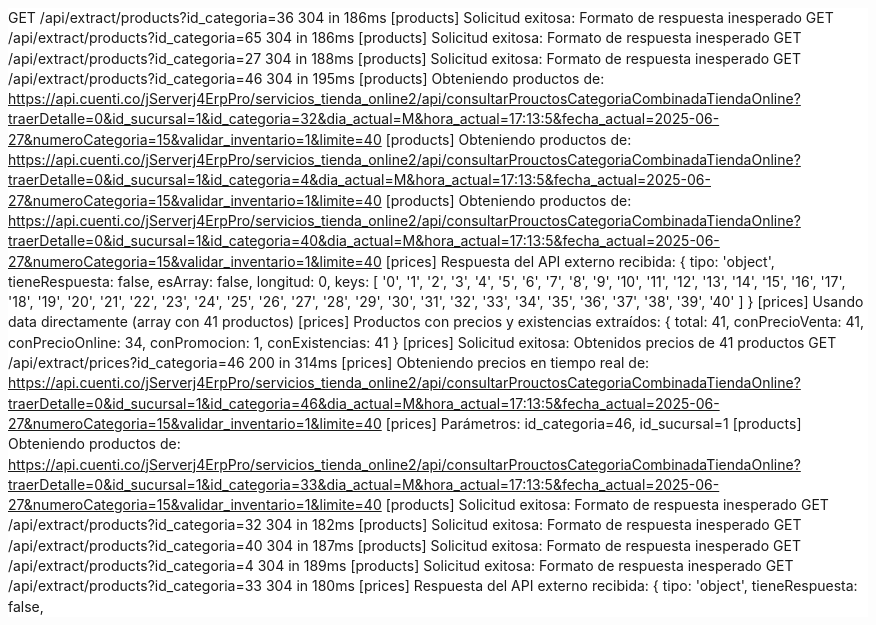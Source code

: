  GET /api/extract/products?id_categoria=36 304 in 186ms
[products] Solicitud exitosa: Formato de respuesta inesperado
 GET /api/extract/products?id_categoria=65 304 in 186ms
[products] Solicitud exitosa: Formato de respuesta inesperado
 GET /api/extract/products?id_categoria=27 304 in 188ms
[products] Solicitud exitosa: Formato de respuesta inesperado
 GET /api/extract/products?id_categoria=46 304 in 195ms
[products] Obteniendo productos de: https://api.cuenti.co/jServerj4ErpPro/servicios_tienda_online2/api/consultarProuctosCategoriaCombinadaTiendaOnline?traerDetalle=0&id_sucursal=1&id_categoria=32&dia_actual=M&hora_actual=17:13:5&fecha_actual=2025-06-27&numeroCategoria=15&validar_inventario=1&limite=40
[products] Obteniendo productos de: https://api.cuenti.co/jServerj4ErpPro/servicios_tienda_online2/api/consultarProuctosCategoriaCombinadaTiendaOnline?traerDetalle=0&id_sucursal=1&id_categoria=4&dia_actual=M&hora_actual=17:13:5&fecha_actual=2025-06-27&numeroCategoria=15&validar_inventario=1&limite=40
[products] Obteniendo productos de: https://api.cuenti.co/jServerj4ErpPro/servicios_tienda_online2/api/consultarProuctosCategoriaCombinadaTiendaOnline?traerDetalle=0&id_sucursal=1&id_categoria=40&dia_actual=M&hora_actual=17:13:5&fecha_actual=2025-06-27&numeroCategoria=15&validar_inventario=1&limite=40
[prices] Respuesta del API externo recibida: {
  tipo: 'object',
  tieneRespuesta: false,
  esArray: false,
  longitud: 0,
  keys: [
    '0',  '1',  '2',  '3',  '4',  '5',
    '6',  '7',  '8',  '9',  '10', '11',
    '12', '13', '14', '15', '16', '17',
    '18', '19', '20', '21', '22', '23',
    '24', '25', '26', '27', '28', '29',
    '30', '31', '32', '33', '34', '35',
    '36', '37', '38', '39', '40'
  ]
}
[prices] Usando data directamente (array con 41 productos)
[prices] Productos con precios y existencias extraídos: {
  total: 41,
  conPrecioVenta: 41,
  conPrecioOnline: 34,
  conPromocion: 1,
  conExistencias: 41
}
[prices] Solicitud exitosa: Obtenidos precios de 41 productos
 GET /api/extract/prices?id_categoria=46 200 in 314ms
[prices] Obteniendo precios en tiempo real de: https://api.cuenti.co/jServerj4ErpPro/servicios_tienda_online2/api/consultarProuctosCategoriaCombinadaTiendaOnline?traerDetalle=0&id_sucursal=1&id_categoria=46&dia_actual=M&hora_actual=17:13:5&fecha_actual=2025-06-27&numeroCategoria=15&validar_inventario=1&limite=40
[prices] Parámetros: id_categoria=46, id_sucursal=1
[products] Obteniendo productos de: https://api.cuenti.co/jServerj4ErpPro/servicios_tienda_online2/api/consultarProuctosCategoriaCombinadaTiendaOnline?traerDetalle=0&id_sucursal=1&id_categoria=33&dia_actual=M&hora_actual=17:13:5&fecha_actual=2025-06-27&numeroCategoria=15&validar_inventario=1&limite=40
[products] Solicitud exitosa: Formato de respuesta inesperado
 GET /api/extract/products?id_categoria=32 304 in 182ms
[products] Solicitud exitosa: Formato de respuesta inesperado
 GET /api/extract/products?id_categoria=40 304 in 187ms
[products] Solicitud exitosa: Formato de respuesta inesperado
 GET /api/extract/products?id_categoria=4 304 in 189ms
[products] Solicitud exitosa: Formato de respuesta inesperado
 GET /api/extract/products?id_categoria=33 304 in 180ms
[prices] Respuesta del API externo recibida: {
  tipo: 'object',
  tieneRespuesta: false,